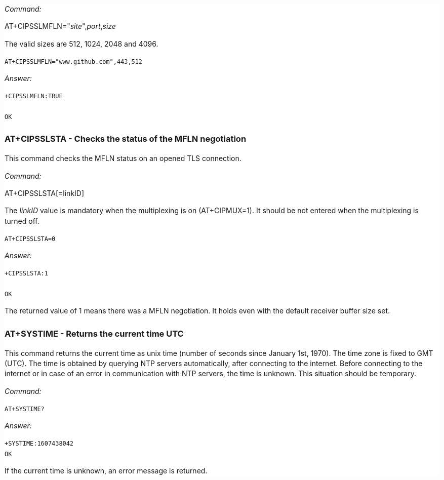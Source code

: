 *Command:*

AT+CIPSSLMFLN="*site*",*port*,*size*

The valid sizes are 512, 1024, 2048 and 4096.

```
AT+CIPSSLMFLN="www.github.com",443,512
```

*Answer:*
```
+CIPSSLMFLN:TRUE

OK
```

### **AT+CIPSSLSTA - Checks the status of the MFLN negotiation**

This command checks the MFLN status on an opened TLS connection.

*Command:*

AT+CIPSSLSTA[=linkID]

The *linkID* value is mandatory when the multiplexing is on (AT+CIPMUX=1). It should be not entered when the multiplexing is turned off.

```
AT+CIPSSLSTA=0
```

*Answer:*
```
+CIPSSLSTA:1

OK
```

The returned value of 1 means there was a MFLN negotiation. It holds even with the default receiver buffer size set.

### **AT+SYSTIME - Returns the current time UTC**

This command returns the current time as unix time (number of seconds since January 1st, 1970). The time zone is fixed to GMT (UTC). The time is obtained by querying NTP servers automatically, after connecting to the internet. Before connecting to the internet or in case of an error in communication with NTP servers, the time is unknown. This situation should be temporary.

*Command:*
```
AT+SYSTIME?
```

*Answer:*
```
+SYSTIME:1607438042
OK
```

If the current time is unknown, an error message is returned.
